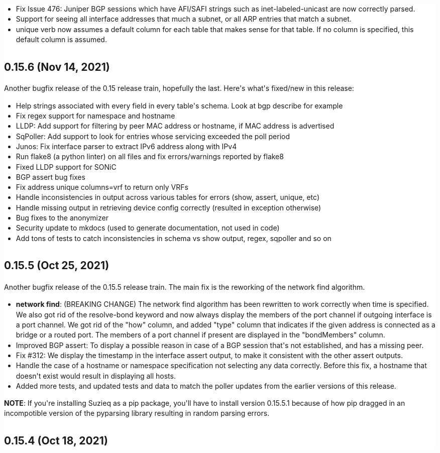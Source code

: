 * Fix Issue 476: Juniper BGP sessions which have AFI/SAFI strings such as inet-labeled-unicast are now correctly parsed.
* Support for seeing all interface addresses that much a subnet, or all ARP entries that match a subnet.
* unique verb now assumes a default column for each table that makes sense for that table. If no column is specified, this default column is assumed.

## 0.15.6 (Nov 14, 2021)

Another bugfix release of the 0.15 release train, hopefully the last. Here's what's fixed/new in this release:

* Help strings associated with every field in every table's schema. Look at bgp describe for example
* Fix regex support for namespace and hostname
* LLDP: Add support for filtering by peer MAC address or hostname, if MAC address is advertised
* SqPoller: Add support to look for entries whose servicing exceeded the poll period
* Junos: Fix interface parser to extract IPv6 address along with IPv4
* Run flake8 (a python linter) on all files and fix errors/warnings reported by flake8
* Fixed LLDP support for SONiC
* BGP assert bug fixes
* Fix address unique columns=vrf to return only VRFs
* Handle inconsistencies in output across various tables for errors (show, assert, unique, etc)
* Handle missing output in retrieving device config correctly (resulted in exception otherwise)
* Bug fixes to the anonymizer
* Security update to mkdocs (used to generate documentation, not used in code)
* Add tons of tests to catch inconsistencies in schema vs show output, regex, sqpoller and so on


## 0.15.5 (Oct 25, 2021)

Another bugfix release of the 0.15.5 release train. The main fix is the reworking of the network find algorithm.

* __network find__: (BREAKING CHANGE) The network find algorithm has been rewritten to work correctly when time is specified. We also got rid of the resolve-bond keyword and now always display the members of the port channel if outgoing interface is a port channel. We got rid of the "how" column, and added "type" column that indicates if the given address is connected as a bridge or a routed port. The members of a port channel if present are displayed in the "bondMembers" column.
* Improved BGP assert: To display a possible reason in case of a BGP session that's not established, and has a missing peer.
* Fix #312: We display the timestamp in the interface assert output, to make it consistent with the other assert outputs.
* Handle the case of a hostname or namespace specification not selecting any data correctly. Before this fix, a hostname that doesn't exist would result in displaying all hosts.
* Added more tests, and updated tests and data to match the poller updates from the earlier versions of this release.

__NOTE__: If you're installing Suzieq as a pip package, you'll have to install version 0.15.5.1 because of how pip dragged in an incompotible version of the pyparsing library resulting in random parsing errors. 

## 0.15.4 (Oct 18, 2021)
